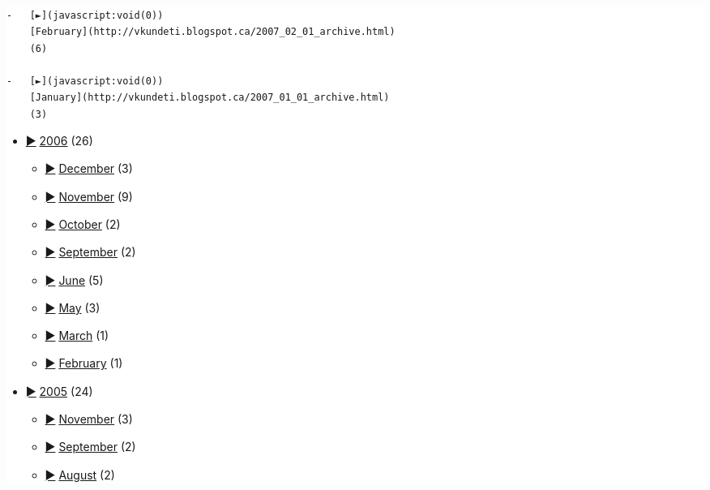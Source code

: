     -   [►](javascript:void(0))
        [February](http://vkundeti.blogspot.ca/2007_02_01_archive.html)
        (6)

    -   [►](javascript:void(0))
        [January](http://vkundeti.blogspot.ca/2007_01_01_archive.html)
        (3)

-   [►](javascript:void(0))
    [2006](http://vkundeti.blogspot.ca/search?updated-min=2006-01-01T00:00:00-08:00&updated-max=2007-01-01T00:00:00-08:00&max-results=26)
    (26)
    -   [►](javascript:void(0))
        [December](http://vkundeti.blogspot.ca/2006_12_01_archive.html)
        (3)

    -   [►](javascript:void(0))
        [November](http://vkundeti.blogspot.ca/2006_11_01_archive.html)
        (9)

    -   [►](javascript:void(0))
        [October](http://vkundeti.blogspot.ca/2006_10_01_archive.html)
        (2)

    -   [►](javascript:void(0))
        [September](http://vkundeti.blogspot.ca/2006_09_01_archive.html)
        (2)

    -   [►](javascript:void(0))
        [June](http://vkundeti.blogspot.ca/2006_06_01_archive.html) (5)

    -   [►](javascript:void(0))
        [May](http://vkundeti.blogspot.ca/2006_05_01_archive.html) (3)

    -   [►](javascript:void(0))
        [March](http://vkundeti.blogspot.ca/2006_03_01_archive.html) (1)

    -   [►](javascript:void(0))
        [February](http://vkundeti.blogspot.ca/2006_02_01_archive.html)
        (1)

-   [►](javascript:void(0))
    [2005](http://vkundeti.blogspot.ca/search?updated-min=2005-01-01T00:00:00-08:00&updated-max=2006-01-01T00:00:00-08:00&max-results=24)
    (24)
    -   [►](javascript:void(0))
        [November](http://vkundeti.blogspot.ca/2005_11_01_archive.html)
        (3)

    -   [►](javascript:void(0))
        [September](http://vkundeti.blogspot.ca/2005_09_01_archive.html)
        (2)

    -   [►](javascript:void(0))
        [August](http://vkundeti.blogspot.ca/2005_08_01_archive.html)
        (2)
